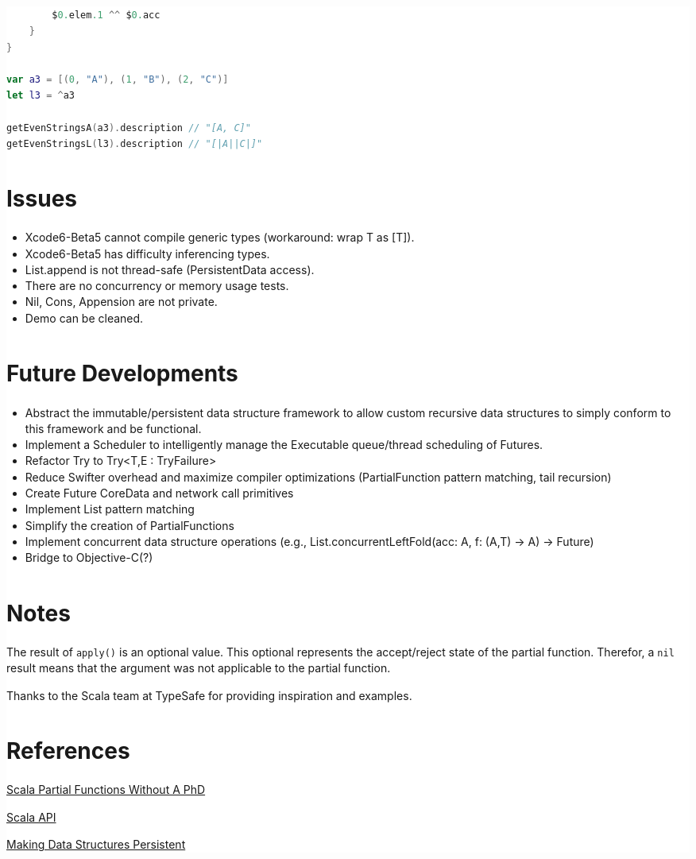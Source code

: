 ```swift
        $0.elem.1 ^^ $0.acc
    }
}

var a3 = [(0, "A"), (1, "B"), (2, "C")]
let l3 = ^a3

getEvenStringsA(a3).description // "[A, C]"
getEvenStringsL(l3).description // "[|A||C|]"
````

Issues
=======

* Xcode6-Beta5 cannot compile generic types (workaround: wrap T as [T]).
* Xcode6-Beta5 has difficulty inferencing types.
* List.append is not thread-safe (PersistentData access).
* There are no concurrency or memory usage tests.
* Nil, Cons, Appension are not private.
* Demo can be cleaned.

Future Developments
=======

* Abstract the immutable/persistent data structure framework to allow custom recursive data structures to simply conform to this framework and be functional.
* Implement a Scheduler to intelligently manage the Executable queue/thread scheduling of Futures.
* Refactor Try<T> to Try<T,E : TryFailure>
* Reduce Swifter overhead and maximize compiler optimizations (PartialFunction pattern matching, tail recursion)
* Create Future CoreData and network call primitives
* Implement List pattern matching
* Simplify the creation of PartialFunctions
* Implement concurrent data structure operations (e.g., List.concurrentLeftFold<A>(acc: A, f: (A,T) -> A) -> Future<A>)
* Bridge to Objective-C(?)

Notes
=======

The result of `apply()` is an optional value. This optional represents the accept/reject state of the partial function. Therefor, a `nil` result means that the argument was not applicable to the partial function.

Thanks to the Scala team at TypeSafe for providing inspiration and examples.

References
=======
[Scala Partial Functions Without A PhD](http://blog.bruchez.name/2011/10/scala-partial-functions-without-phd.html)

[Scala API](http://www.scala-lang.org/api/2.10.2/index.html#scala.PartialFunction)

[Making Data Structures Persistent](http://www.cs.cmu.edu/~sleator/papers/Persistence.htm)

